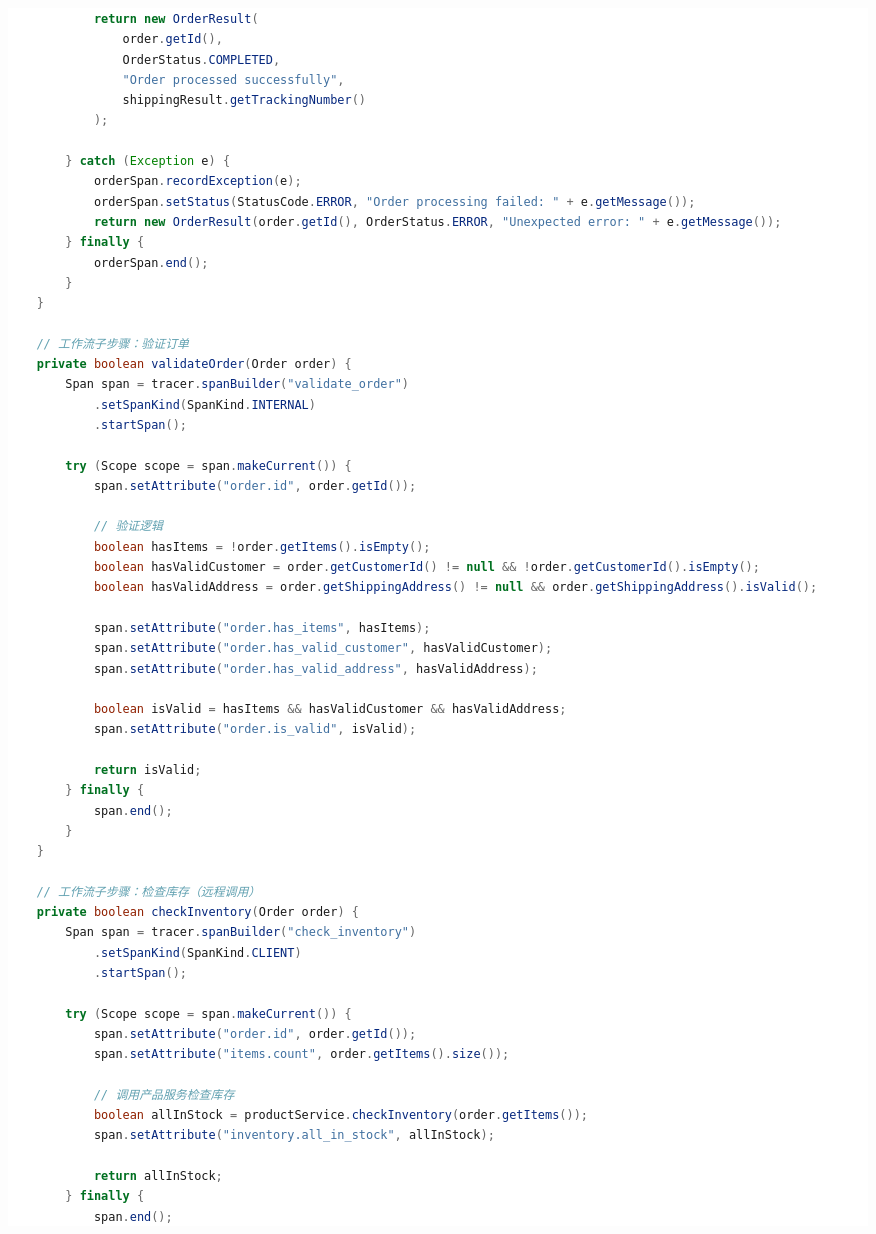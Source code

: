 ```java
            return new OrderResult(
                order.getId(), 
                OrderStatus.COMPLETED, 
                "Order processed successfully",
                shippingResult.getTrackingNumber()
            );
            
        } catch (Exception e) {
            orderSpan.recordException(e);
            orderSpan.setStatus(StatusCode.ERROR, "Order processing failed: " + e.getMessage());
            return new OrderResult(order.getId(), OrderStatus.ERROR, "Unexpected error: " + e.getMessage());
        } finally {
            orderSpan.end();
        }
    }
    
    // 工作流子步骤：验证订单
    private boolean validateOrder(Order order) {
        Span span = tracer.spanBuilder("validate_order")
            .setSpanKind(SpanKind.INTERNAL)
            .startSpan();
        
        try (Scope scope = span.makeCurrent()) {
            span.setAttribute("order.id", order.getId());
            
            // 验证逻辑
            boolean hasItems = !order.getItems().isEmpty();
            boolean hasValidCustomer = order.getCustomerId() != null && !order.getCustomerId().isEmpty();
            boolean hasValidAddress = order.getShippingAddress() != null && order.getShippingAddress().isValid();
            
            span.setAttribute("order.has_items", hasItems);
            span.setAttribute("order.has_valid_customer", hasValidCustomer);
            span.setAttribute("order.has_valid_address", hasValidAddress);
            
            boolean isValid = hasItems && hasValidCustomer && hasValidAddress;
            span.setAttribute("order.is_valid", isValid);
            
            return isValid;
        } finally {
            span.end();
        }
    }
    
    // 工作流子步骤：检查库存（远程调用）
    private boolean checkInventory(Order order) {
        Span span = tracer.spanBuilder("check_inventory")
            .setSpanKind(SpanKind.CLIENT)
            .startSpan();
        
        try (Scope scope = span.makeCurrent()) {
            span.setAttribute("order.id", order.getId());
            span.setAttribute("items.count", order.getItems().size());
            
            // 调用产品服务检查库存
            boolean allInStock = productService.checkInventory(order.getItems());
            span.setAttribute("inventory.all_in_stock", allInStock);
            
            return allInStock;
        } finally {
            span.end();
```